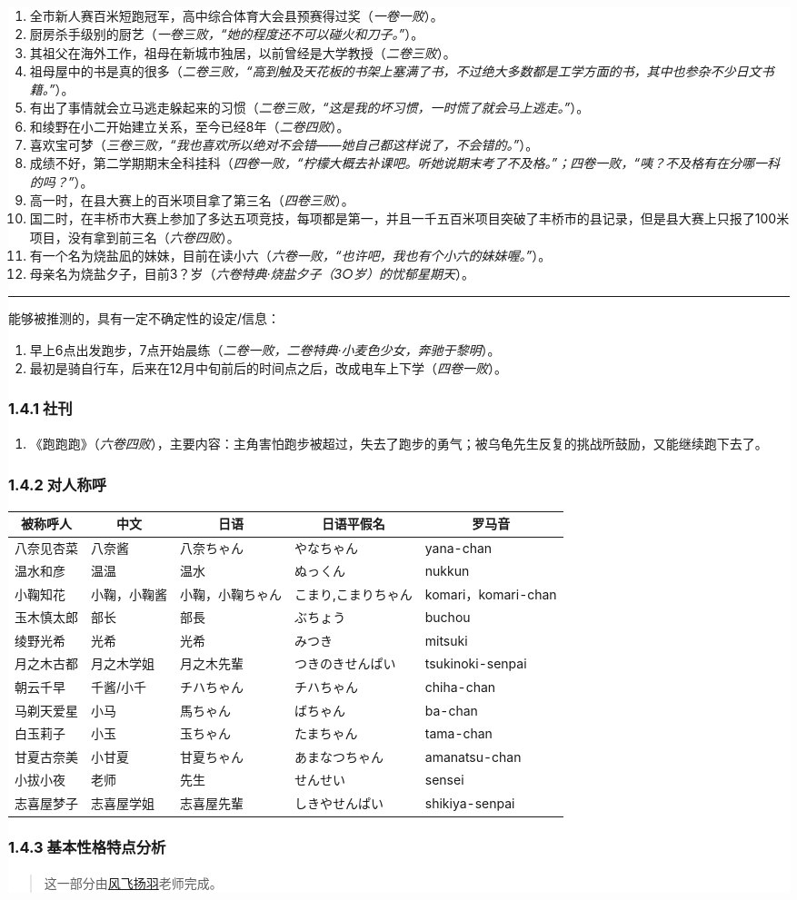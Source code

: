 1. 全市新人赛百米短跑冠军，高中综合体育大会县预赛得过奖（*一卷一败*）。
2. 厨房杀手级别的厨艺（*一卷三败，“她的程度还不可以碰火和刀子。”*）。
3. 其祖父在海外工作，祖母在新城市独居，以前曾经是大学教授（*二卷三败*）。
4. 祖母屋中的书是真的很多（*二卷三败，“高到触及天花板的书架上塞满了书，不过绝大多数都是工学方面的书，其中也参杂不少日文书籍。”*）。
5. 有出了事情就会立马逃走躲起来的习惯（*二卷三败，“这是我的坏习惯，一时慌了就会马上逃走。”*）。
6. 和绫野在小二开始建立关系，至今已经8年（*二卷四败*）。
7. 喜欢宝可梦（*三卷三败，“我也喜欢所以绝对不会错——她自己都这样说了，不会错的。”*）。
8. 成绩不好，第二学期期末全科挂科（*四卷一败，“柠檬大概去补课吧。听她说期末考了不及格。”；四卷一败，“咦？不及格有在分哪一科的吗？”*）。
9. 高一时，在县大赛上的百米项目拿了第三名（*四卷三败*）。
10. 国二时，在丰桥市大赛上参加了多达五项竞技，每项都是第一，并且一千五百米项目突破了丰桥市的县记录，但是县大赛上只报了100米项目，没有拿到前三名（*六卷四败*）。
11. 有一个名为烧盐凪的妹妹，目前在读小六（*六卷一败，“也许吧，我也有个小六的妹妹喔。”*）。
12. 母亲名为烧盐夕子，目前3？岁（*六卷特典·烧盐夕子（3○岁）的忧郁星期天*）。

***
能够被推测的，具有一定不确定性的设定/信息：

1. 早上6点出发跑步，7点开始晨练（*二卷一败，二卷特典·小麦色少女，奔驰于黎明*）。
2. 最初是骑自行车，后来在12月中旬前后的时间点之后，改成电车上下学（*四卷一败*）。

### 1.4.1 社刊

1. 《跑跑跑》（*六卷四败*），主要内容：主角害怕跑步被超过，失去了跑步的勇气；被乌龟先生反复的挑战所鼓励，又能继续跑下去了。

### 1.4.2 对人称呼

| 被称呼人  | 中文     | 日语       | 日语平假名      | 罗马音                |
| ----- | ------ | -------- | ---------- | ------------------ |
| 八奈见杏菜 | 八奈酱    | 八奈ちゃん    | やなちゃん      | yana-chan          |
| 温水和彦  | 温温     | 温水       | ぬっㄑん       | nukkun             |
| 小鞠知花  | 小鞠，小鞠酱 | 小鞠，小鞠ちゃん | こまり,こまりちゃん | komari，komari-chan |
| 玉木慎太郎 | 部长     | 部長       | ぶちょう       | buchou             |
| 绫野光希  | 光希     | 光希       | みつき        | mitsuki            |
| 月之木古都 | 月之木学姐  | 月之木先輩    | つきのきせんぱい   | tsukinoki-senpai   |
| 朝云千早  | 千酱/小千  | チハちゃん    | チハちゃん      | chiha-chan         |
| 马剃天爱星 | 小马     | 馬ちゃん     | ばちゃん       | ba-chan            |
| 白玉莉子  | 小玉     | 玉ちゃん     | たまちゃん      | tama-chan          |
| 甘夏古奈美 | 小甘夏    | 甘夏ちゃん    | あまなつちゃん    | amanatsu-chan      |
| 小拔小夜  | 老师     | 先生       | せんせい       | sensei             |
| 志喜屋梦子 | 志喜屋学姐  | 志喜屋先輩    | しきやせんぱい    | shikiya-senpai     |

### 1.4.3 基本性格特点分析

> 这一部分由[风飞扬羽](https://tieba.baidu.com/home/main?id=tb.1.6a8fcc10.QYxJi_h9u5nlxbHUyKpVUQ?t=1728572637&fr=pb)老师完成。
